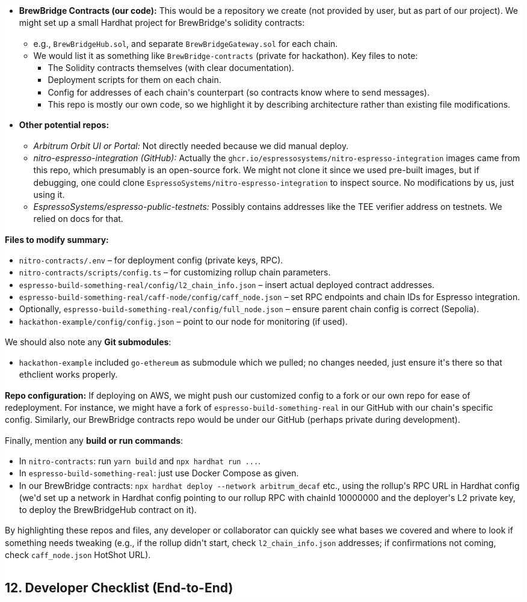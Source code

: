 - **BrewBridge Contracts (our code):** This would be a repository we create (not provided by user, but as part of our project). We might set up a small Hardhat project for BrewBridge's solidity contracts:
  - e.g., `BrewBridgeHub.sol`, and separate `BrewBridgeGateway.sol` for each chain.
  - We would list it as something like `BrewBridge-contracts` (private for hackathon). Key files to note:
    - The Solidity contracts themselves (with clear documentation).
    - Deployment scripts for them on each chain.
    - Config for addresses of each chain's counterpart (so contracts know where to send messages).
    - This repo is mostly our own code, so we highlight it by describing architecture rather than existing file modifications.

- **Other potential repos:**
  - *Arbitrum Orbit UI or Portal:* Not directly needed because we did manual deploy.
  - *nitro-espresso-integration (GitHub):* Actually the `ghcr.io/espressosystems/nitro-espresso-integration` images came from this repo, which presumably is an open-source fork. We might not clone it since we used pre-built images, but if debugging, one could clone `EspressoSystems/nitro-espresso-integration` to inspect source. No modifications by us, just using it.
  - *EspressoSystems/espresso-public-testnets:* Possibly contains addresses like the TEE verifier address on testnets. We relied on docs for that.

**Files to modify summary:**
- `nitro-contracts/.env` – for deployment config (private keys, RPC).
- `nitro-contracts/scripts/config.ts` – for customizing rollup chain parameters.
- `espresso-build-something-real/config/l2_chain_info.json` – insert actual deployed contract addresses.
- `espresso-build-something-real/caff-node/config/caff_node.json` – set RPC endpoints and chain IDs for Espresso integration.
- Optionally, `espresso-build-something-real/config/full_node.json` – ensure parent chain config is correct (Sepolia).
- `hackathon-example/config/config.json` – point to our node for monitoring (if used).

We should also note any **Git submodules**:
- `hackathon-example` included `go-ethereum` as submodule which we pulled; no changes needed, just ensure it's there so that ethclient works properly.

**Repo configuration:** If deploying on AWS, we might push our customized config to a fork or our own repo for ease of redeployment. For instance, we might have a fork of `espresso-build-something-real` in our GitHub with our chain's specific config. Similarly, our BrewBridge contracts repo would be under our GitHub (perhaps private during development).

Finally, mention any **build or run commands**:
- In `nitro-contracts`: run `yarn build` and `npx hardhat run ...`.
- In `espresso-build-something-real`: just use Docker Compose as given.
- In our BrewBridge contracts: `npx hardhat deploy --network arbitrum_decaf` etc., using the rollup's RPC URL in Hardhat config (we'd set up a network in Hardhat config pointing to our rollup RPC with chainId 10000000 and the deployer's L2 private key, to deploy the BrewBridgeHub contract on it).

By highlighting these repos and files, any developer or collaborator can quickly see what bases we covered and where to look if something needs tweaking (e.g., if the rollup didn't start, check `l2_chain_info.json` addresses; if confirmations not coming, check `caff_node.json` HotShot URL).

## 12. Developer Checklist (End-to-End)
